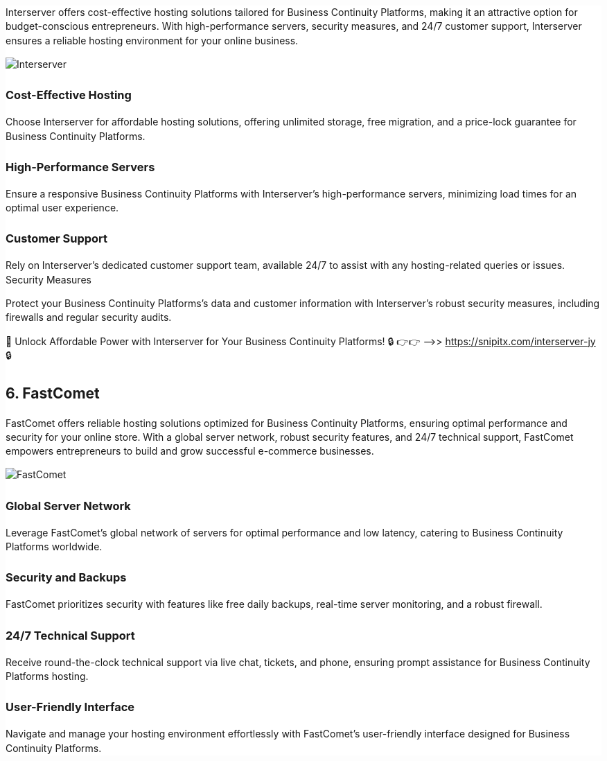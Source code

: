 Interserver offers cost-effective hosting solutions tailored for Business Continuity Platforms, making it an attractive option for budget-conscious entrepreneurs. With high-performance servers, security measures, and 24/7 customer support, Interserver ensures a reliable hosting environment for your online business.

![Interserver](https://i.imgur.com/OM5dOEW.jpeg "Interserver Hosting")

### Cost-Effective Hosting
Choose Interserver for affordable hosting solutions, offering unlimited storage, free migration, and a price-lock guarantee for Business Continuity Platforms.

### High-Performance Servers
Ensure a responsive Business Continuity Platforms with Interserver’s high-performance servers, minimizing load times for an optimal user experience.

### Customer Support
Rely on Interserver’s dedicated customer support team, available 24/7 to assist with any hosting-related queries or issues.
Security Measures

Protect your Business Continuity Platforms’s data and customer information with Interserver’s robust security measures, including firewalls and regular security audits.

💸 Unlock Affordable Power with Interserver for Your Business Continuity Platforms! 🔒
👉👉 -->> https://snipitx.com/interserver-jy 🔒

## 6. FastComet

FastComet offers reliable hosting solutions optimized for Business Continuity Platforms, ensuring optimal performance and security for your online store. With a global server network, robust security features, and 24/7 technical support, FastComet empowers entrepreneurs to build and grow successful e-commerce businesses.

![FastComet](https://i.imgur.com/7qgXuWp.png "FastComet Hosting")

### Global Server Network
Leverage FastComet’s global network of servers for optimal performance and low latency, catering to Business Continuity Platforms worldwide.

### Security and Backups
FastComet prioritizes security with features like free daily backups, real-time server monitoring, and a robust firewall.

### 24/7 Technical Support
Receive round-the-clock technical support via live chat, tickets, and phone, ensuring prompt assistance for Business Continuity Platforms hosting.

### User-Friendly Interface
Navigate and manage your hosting environment effortlessly with FastComet’s user-friendly interface designed for Business Continuity Platforms.
